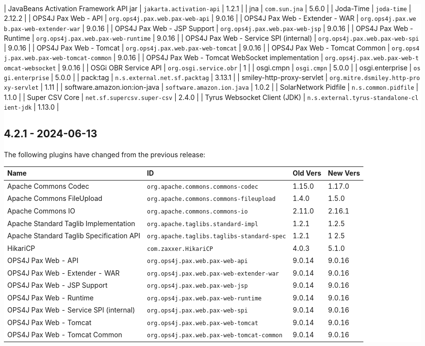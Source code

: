 | JavaBeans Activation Framework API jar          | `jakarta.activation-api`                        | 1.2.1    |
| jna                                             | `com.sun.jna`                                   | 5.6.0    |
| Joda-Time                                       | `joda-time`                                     | 2.12.2   |
| OPS4J Pax Web - API                             | `org.ops4j.pax.web.pax-web-api`                 | 9.0.16   |
| OPS4J Pax Web - Extender - WAR                  | `org.ops4j.pax.web.pax-web-extender-war`        | 9.0.16   |
| OPS4J Pax Web - JSP Support                     | `org.ops4j.pax.web.pax-web-jsp`                 | 9.0.16   |
| OPS4J Pax Web - Runtime                         | `org.ops4j.pax.web.pax-web-runtime`             | 9.0.16   |
| OPS4J Pax Web - Service SPI (internal)          | `org.ops4j.pax.web.pax-web-spi`                 | 9.0.16   |
| OPS4J Pax Web - Tomcat                          | `org.ops4j.pax.web.pax-web-tomcat`              | 9.0.16   |
| OPS4J Pax Web - Tomcat Common                   | `org.ops4j.pax.web.pax-web-tomcat-common`       | 9.0.16   |
| OPS4J Pax Web - Tomcat WebSocket implementation | `org.ops4j.pax.web.pax-web-tomcat-websocket`    | 9.0.16   |
| OSGi OBR Service API                            | `org.osgi.service.obr`                          | 1        |
| osgi.cmpn                                       | `osgi.cmpn`                                     | 5.0.0    |
| osgi.enterprise                                 | `osgi.enterprise`                               | 5.0.0    |
| pack:tag                                        | `n.s.external.net.sf.packtag`                   | 3.13.1   |
| smiley-http-proxy-servlet                       | `org.mitre.dsmiley.http-proxy-servlet`          | 1.11     |
| software.amazon.ion:ion-java                    | `software.amazon.ion.java`                      | 1.0.2    |
| SolarNetwork Pidfile                            | `n.s.common.pidfile`                            | 1.1.0    |
| Super CSV Core                                  | `net.sf.supercsv.super-csv`                     | 2.4.0    |
| Tyrus Websocket Client (JDK)                    | `n.s.external.tyrus-standalone-client-jdk`      | 1.13.0   |


## 4.2.1 - 2024-06-13

The following plugins have changed from the previous release:

| Name                                            | ID                                                          | Old Vers | New Vers |
|:------------------------------------------------|:------------------------------------------------------------|:---------|:---------|
| Apache Commons Codec                            | `org.apache.commons.commons-codec`                          | 1.15.0   | 1.17.0 |
| Apache Commons FileUpload                       | `org.apache.commons.commons-fileupload`                     | 1.4.0    | 1.5.0  |
| Apache Commons IO                               | `org.apache.commons.commons-io`                             | 2.11.0   | 2.16.1 |
| Apache Standard Taglib Implementation           | `org.apache.taglibs.standard-impl`                          | 1.2.1    | 1.2.5  |
| Apache Standard Taglib Specification API        | `org.apache.taglibs.taglibs-standard-spec`                  | 1.2.1    | 1 2.5  |
| HikariCP                                        | `com.zaxxer.HikariCP`                                       | 4.0.3    | 5.1.0  |
| OPS4J Pax Web - API                             | `org.ops4j.pax.web.pax-web-api`                             | 9.0.14   | 9.0.16 |
| OPS4J Pax Web - Extender - WAR                  | `org.ops4j.pax.web.pax-web-extender-war`                    | 9.0.14   | 9.0.16 |
| OPS4J Pax Web - JSP Support                     | `org.ops4j.pax.web.pax-web-jsp`                             | 9.0.14   | 9.0.16 |
| OPS4J Pax Web - Runtime                         | `org.ops4j.pax.web.pax-web-runtime`                         | 9.0.14   | 9.0.16 |
| OPS4J Pax Web - Service SPI (internal)          | `org.ops4j.pax.web.pax-web-spi`                             | 9.0.14   | 9.0.16 |
| OPS4J Pax Web - Tomcat                          | `org.ops4j.pax.web.pax-web-tomcat`                          | 9.0.14   | 9.0.16 |
| OPS4J Pax Web - Tomcat Common                   | `org.ops4j.pax.web.pax-web-tomcat-common`                   | 9.0.14   | 9.0.16 |